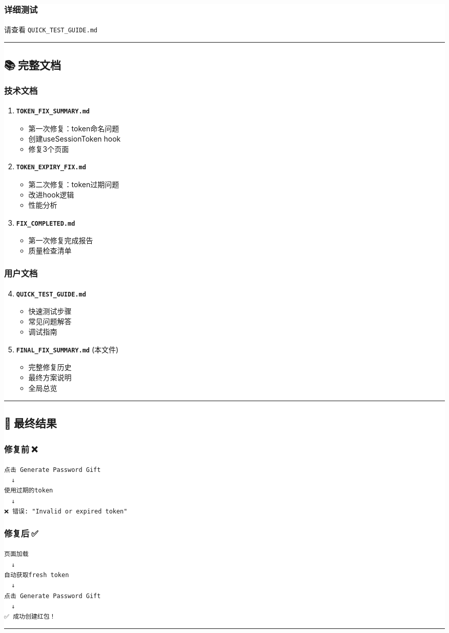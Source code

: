 ### 详细测试
请查看 `QUICK_TEST_GUIDE.md`

---

## 📚 完整文档

### 技术文档
1. **`TOKEN_FIX_SUMMARY.md`**
   - 第一次修复：token命名问题
   - 创建useSessionToken hook
   - 修复3个页面

2. **`TOKEN_EXPIRY_FIX.md`**
   - 第二次修复：token过期问题
   - 改进hook逻辑
   - 性能分析

3. **`FIX_COMPLETED.md`**
   - 第一次修复完成报告
   - 质量检查清单

### 用户文档
4. **`QUICK_TEST_GUIDE.md`**
   - 快速测试步骤
   - 常见问题解答
   - 调试指南

5. **`FINAL_FIX_SUMMARY.md`** (本文件)
   - 完整修复历史
   - 最终方案说明
   - 全局总览

---

## 🎊 最终结果

### 修复前 ❌
```
点击 Generate Password Gift
  ↓
使用过期的token
  ↓
❌ 错误: "Invalid or expired token"
```

### 修复后 ✅
```
页面加载
  ↓
自动获取fresh token
  ↓
点击 Generate Password Gift
  ↓
✅ 成功创建红包！
```

---